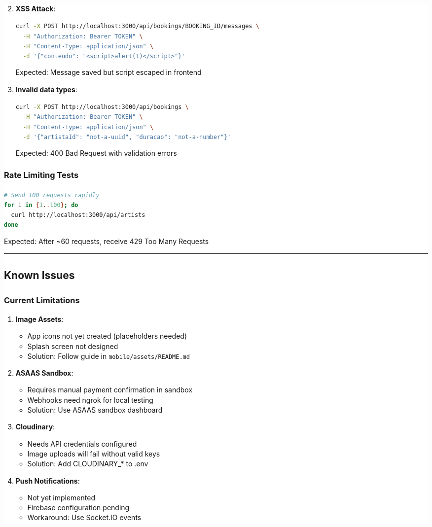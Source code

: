 2. **XSS Attack**:
   ```bash
   curl -X POST http://localhost:3000/api/bookings/BOOKING_ID/messages \
     -H "Authorization: Bearer TOKEN" \
     -H "Content-Type: application/json" \
     -d '{"conteudo": "<script>alert(1)</script>"}'
   ```
   Expected: Message saved but script escaped in frontend

3. **Invalid data types**:
   ```bash
   curl -X POST http://localhost:3000/api/bookings \
     -H "Authorization: Bearer TOKEN" \
     -H "Content-Type: application/json" \
     -d '{"artistaId": "not-a-uuid", "duracao": "not-a-number"}'
   ```
   Expected: 400 Bad Request with validation errors

### Rate Limiting Tests

```bash
# Send 100 requests rapidly
for i in {1..100}; do
  curl http://localhost:3000/api/artists
done
```

Expected: After ~60 requests, receive 429 Too Many Requests

---

## Known Issues

### Current Limitations

1. **Image Assets**:
   - App icons not yet created (placeholders needed)
   - Splash screen not designed
   - Solution: Follow guide in `mobile/assets/README.md`

2. **ASAAS Sandbox**:
   - Requires manual payment confirmation in sandbox
   - Webhooks need ngrok for local testing
   - Solution: Use ASAAS sandbox dashboard

3. **Cloudinary**:
   - Needs API credentials configured
   - Image uploads will fail without valid keys
   - Solution: Add CLOUDINARY_* to .env

4. **Push Notifications**:
   - Not yet implemented
   - Firebase configuration pending
   - Workaround: Use Socket.IO events
